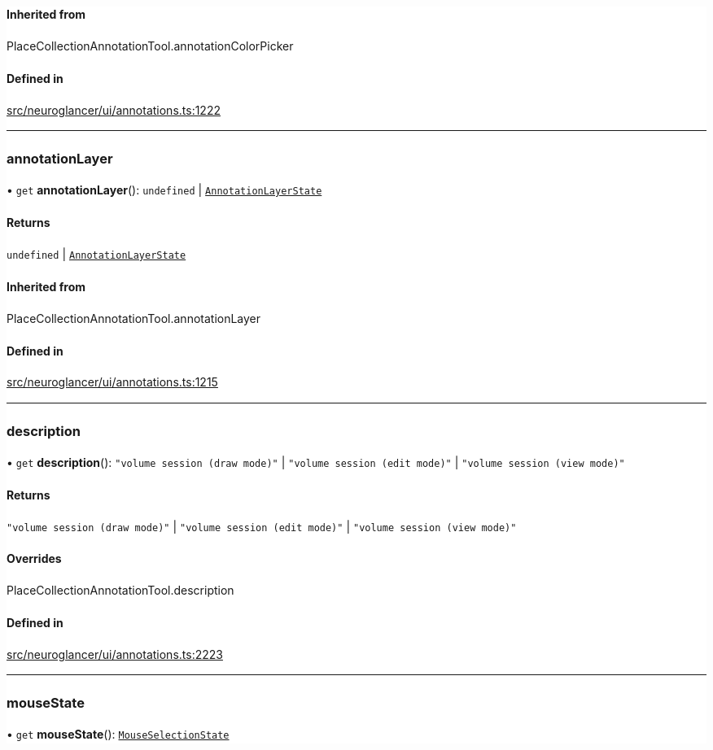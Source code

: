 #### Inherited from

PlaceCollectionAnnotationTool.annotationColorPicker

#### Defined in

[src/neuroglancer/ui/annotations.ts:1222](https://github.com/ActiveBrainAtlas2/neuroglancer/blob/91617476/src/neuroglancer/ui/annotations.ts#L1222)

___

### annotationLayer

• `get` **annotationLayer**(): `undefined` \| [`AnnotationLayerState`](neuroglancer_annotation_annotation_layer_state.AnnotationLayerState.md)

#### Returns

`undefined` \| [`AnnotationLayerState`](neuroglancer_annotation_annotation_layer_state.AnnotationLayerState.md)

#### Inherited from

PlaceCollectionAnnotationTool.annotationLayer

#### Defined in

[src/neuroglancer/ui/annotations.ts:1215](https://github.com/ActiveBrainAtlas2/neuroglancer/blob/91617476/src/neuroglancer/ui/annotations.ts#L1215)

___

### description

• `get` **description**(): ``"volume session (draw mode)"`` \| ``"volume session (edit mode)"`` \| ``"volume session (view mode)"``

#### Returns

``"volume session (draw mode)"`` \| ``"volume session (edit mode)"`` \| ``"volume session (view mode)"``

#### Overrides

PlaceCollectionAnnotationTool.description

#### Defined in

[src/neuroglancer/ui/annotations.ts:2223](https://github.com/ActiveBrainAtlas2/neuroglancer/blob/91617476/src/neuroglancer/ui/annotations.ts#L2223)

___

### mouseState

• `get` **mouseState**(): [`MouseSelectionState`](neuroglancer_layer.MouseSelectionState.md)
